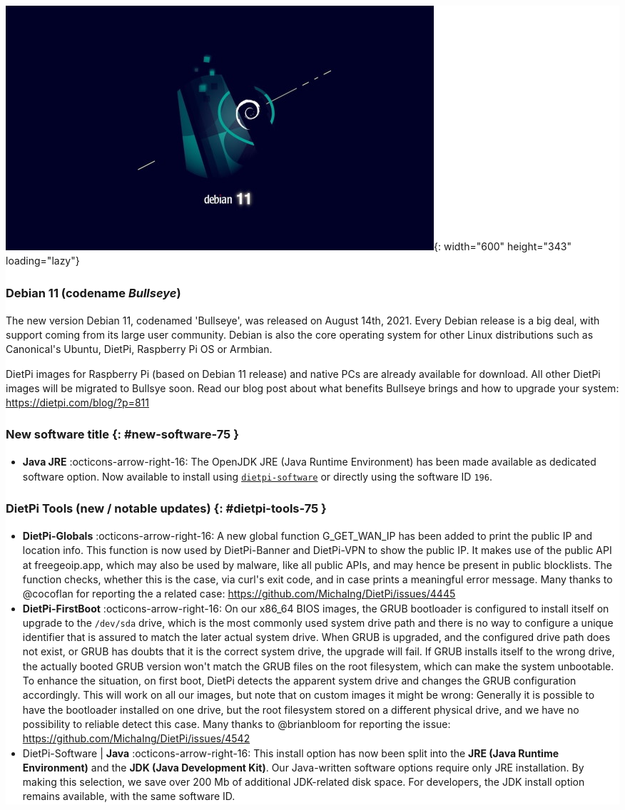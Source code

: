 ![Debian 11 Bullseye logo](assets/images/dietpi-version-75-debian11.jpg){: width="600" height="343" loading="lazy"}

### Debian 11 (codename _Bullseye_)

The new version Debian 11, codenamed 'Bullseye', was released on August 14th, 2021. Every Debian release is a big deal, with support coming from its large user community. Debian is also the core operating system for other Linux distributions such as Canonical's Ubuntu, DietPi, Raspberry Pi OS or Armbian.

DietPi images for Raspberry Pi (based on Debian 11 release) and native PCs are already available for download. All other DietPi images will be migrated to Bullsye soon. Read our blog post about what benefits Bullseye brings and how to upgrade your system: <https://dietpi.com/blog/?p=811>

### New software title {: #new-software-75 }

- **Java JRE** :octicons-arrow-right-16: The OpenJDK JRE (Java Runtime Environment) has been made available as dedicated software option. Now available to install using [`dietpi-software`](../dietpi_tools/#dietpi-software) or directly using the software ID `196`.

### DietPi Tools (new / notable updates) {: #dietpi-tools-75 }

- **DietPi-Globals** :octicons-arrow-right-16: A new global function G_GET_WAN_IP has been added to print the public IP and location info. This function is now used by DietPi-Banner and DietPi-VPN to show the public IP. It makes use of the public API at freegeoip.app, which may also be used by malware, like all public APIs, and may hence be present in public blocklists. The function checks, whether this is the case, via curl's exit code, and in case prints a meaningful error message. Many thanks to @cocoflan for reporting the a related case: <https://github.com/MichaIng/DietPi/issues/4445>
- **DietPi-FirstBoot** :octicons-arrow-right-16: On our x86_64 BIOS images, the GRUB bootloader is configured to install itself on upgrade to the `/dev/sda` drive, which is the most commonly used system drive path and there is no way to configure a unique identifier that is assured to match the later actual system drive. When GRUB is upgraded, and the configured drive path does not exist, or GRUB has doubts that it is the correct system drive, the upgrade will fail. If GRUB installs itself to the wrong drive, the actually booted GRUB version won't match the GRUB files on the root filesystem, which can make the system unbootable. To enhance the situation, on first boot, DietPi detects the apparent system drive and changes the GRUB configuration accordingly. This will work on all our images, but note that on custom images it might be wrong: Generally it is possible to have the bootloader installed on one drive, but the root filesystem stored on a different physical drive, and we have no possibility to reliable detect this case. Many thanks to @brianbloom for reporting the issue: <https://github.com/MichaIng/DietPi/issues/4542>
- DietPi-Software | **Java** :octicons-arrow-right-16: This install option has now been split into the **JRE (Java Runtime Environment)** and the **JDK (Java Development Kit)**. Our Java-written software options require only JRE installation. By making this selection, we save over 200 Mb of additional JDK-related disk space. For developers, the JDK install option remains available, with the same software ID.